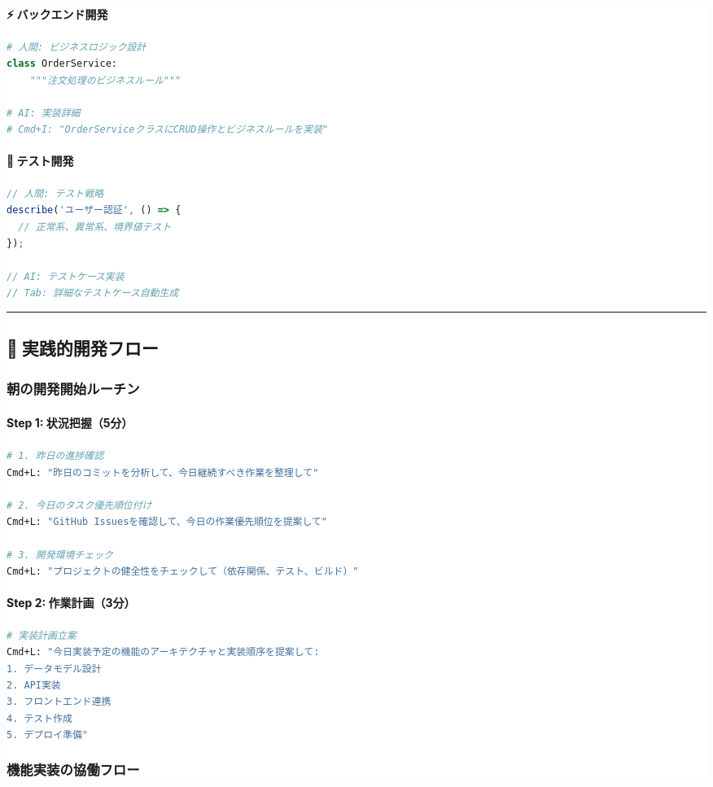 #### ⚡ バックエンド開発

```python
# 人間: ビジネスロジック設計
class OrderService:
    """注文処理のビジネスルール"""
    
# AI: 実装詳細
# Cmd+I: "OrderServiceクラスにCRUD操作とビジネスルールを実装"
```

#### 🧪 テスト開発

```javascript
// 人間: テスト戦略
describe('ユーザー認証', () => {
  // 正常系、異常系、境界値テスト
});

// AI: テストケース実装  
// Tab: 詳細なテストケース自動生成
```

---

## 🔄 実践的開発フロー

### 朝の開発開始ルーチン

#### Step 1: 状況把握（5分）
```bash
# 1. 昨日の進捗確認
Cmd+L: "昨日のコミットを分析して、今日継続すべき作業を整理して"

# 2. 今日のタスク優先順位付け
Cmd+L: "GitHub Issuesを確認して、今日の作業優先順位を提案して"

# 3. 開発環境チェック
Cmd+L: "プロジェクトの健全性をチェックして（依存関係、テスト、ビルド）"
```

#### Step 2: 作業計画（3分）
```bash  
# 実装計画立案
Cmd+L: "今日実装予定の機能のアーキテクチャと実装順序を提案して:
1. データモデル設計
2. API実装
3. フロントエンド連携  
4. テスト作成
5. デプロイ準備"
```

### 機能実装の協働フロー
